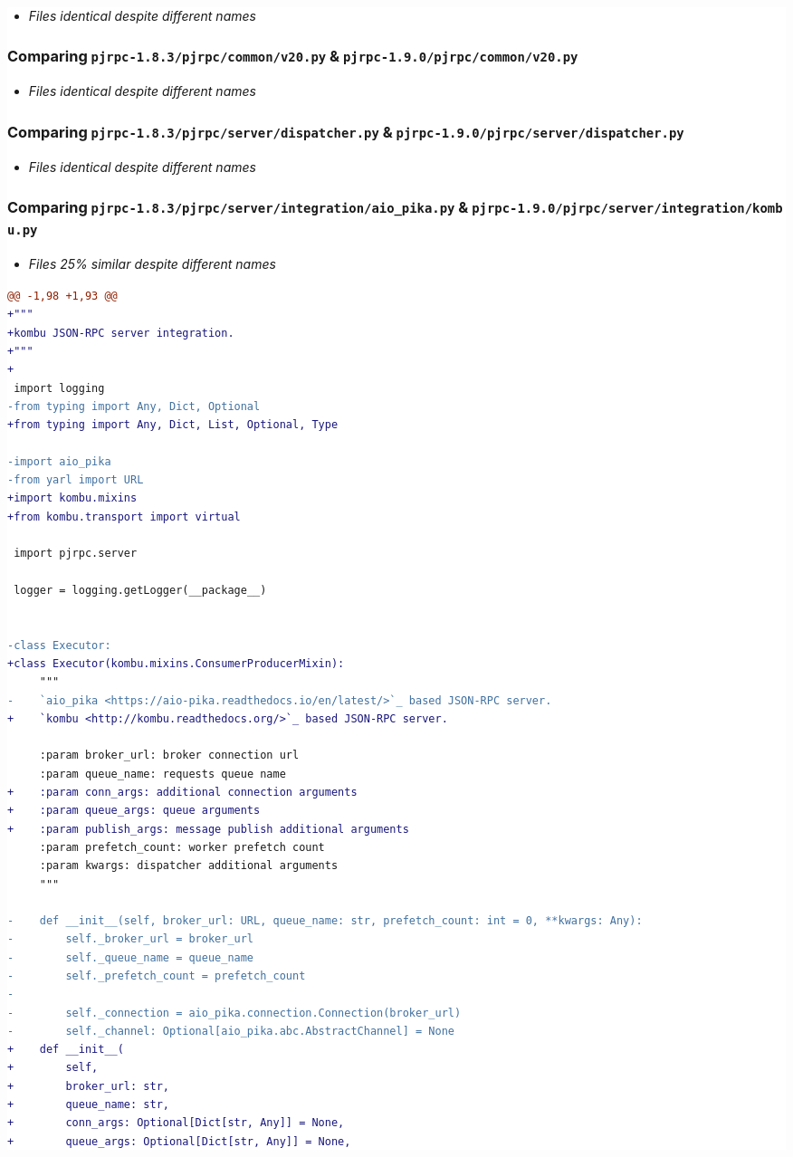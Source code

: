  * *Files identical despite different names*

### Comparing `pjrpc-1.8.3/pjrpc/common/v20.py` & `pjrpc-1.9.0/pjrpc/common/v20.py`

 * *Files identical despite different names*

### Comparing `pjrpc-1.8.3/pjrpc/server/dispatcher.py` & `pjrpc-1.9.0/pjrpc/server/dispatcher.py`

 * *Files identical despite different names*

### Comparing `pjrpc-1.8.3/pjrpc/server/integration/aio_pika.py` & `pjrpc-1.9.0/pjrpc/server/integration/kombu.py`

 * *Files 25% similar despite different names*

```diff
@@ -1,98 +1,93 @@
+"""
+kombu JSON-RPC server integration.
+"""
+
 import logging
-from typing import Any, Dict, Optional
+from typing import Any, Dict, List, Optional, Type
 
-import aio_pika
-from yarl import URL
+import kombu.mixins
+from kombu.transport import virtual
 
 import pjrpc.server
 
 logger = logging.getLogger(__package__)
 
 
-class Executor:
+class Executor(kombu.mixins.ConsumerProducerMixin):
     """
-    `aio_pika <https://aio-pika.readthedocs.io/en/latest/>`_ based JSON-RPC server.
+    `kombu <http://kombu.readthedocs.org/>`_ based JSON-RPC server.
 
     :param broker_url: broker connection url
     :param queue_name: requests queue name
+    :param conn_args: additional connection arguments
+    :param queue_args: queue arguments
+    :param publish_args: message publish additional arguments
     :param prefetch_count: worker prefetch count
     :param kwargs: dispatcher additional arguments
     """
 
-    def __init__(self, broker_url: URL, queue_name: str, prefetch_count: int = 0, **kwargs: Any):
-        self._broker_url = broker_url
-        self._queue_name = queue_name
-        self._prefetch_count = prefetch_count
-
-        self._connection = aio_pika.connection.Connection(broker_url)
-        self._channel: Optional[aio_pika.abc.AbstractChannel] = None
+    def __init__(
+        self,
+        broker_url: str,
+        queue_name: str,
+        conn_args: Optional[Dict[str, Any]] = None,
+        queue_args: Optional[Dict[str, Any]] = None,
```